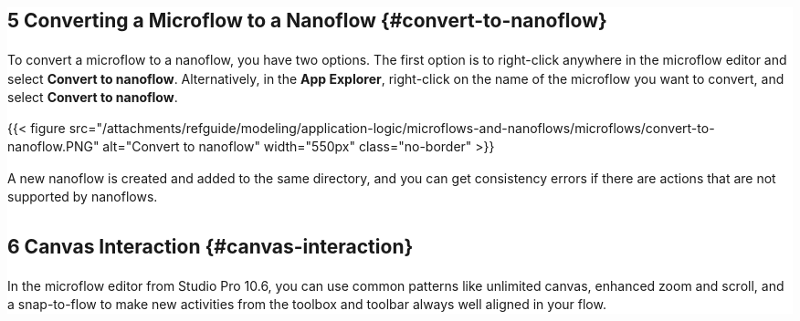 ## 5 Converting a Microflow to a Nanoflow {#convert-to-nanoflow}

To convert a microflow to a nanoflow, you have two options. The first option is to right-click anywhere in the microflow editor and select **Convert to nanoflow**. Alternatively, in the **App Explorer**, right-click on the name of the microflow you want to convert, and select **Convert to nanoflow**.

{{< figure src="/attachments/refguide/modeling/application-logic/microflows-and-nanoflows/microflows/convert-to-nanoflow.PNG" alt="Convert to nanoflow" width="550px" class="no-border" >}}

A new nanoflow is created and added to the same directory, and you can get consistency errors if there are actions that are not supported by nanoflows.

## 6 Canvas Interaction {#canvas-interaction}

In the microflow editor from Studio Pro 10.6, you can use common patterns like unlimited canvas, enhanced zoom and scroll, and a snap-to-flow to make new activities from the toolbox and toolbar always well aligned in your flow. 
